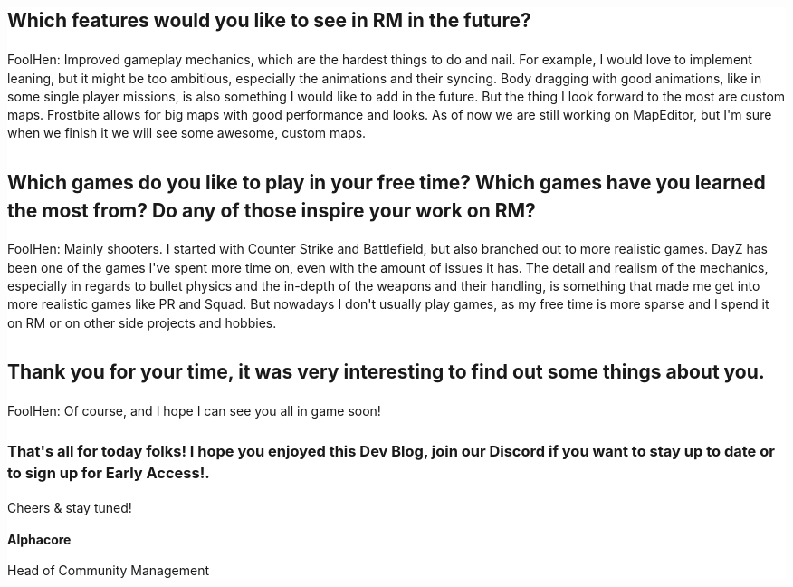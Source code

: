 ## Which features would you like to see in RM in the future?

FoolHen: Improved gameplay mechanics, which are the hardest things to do and nail. For example, I would love to implement leaning, but it might be too ambitious, especially the animations and their syncing. Body dragging with good animations, like in some single player missions, is also something I would like to add in the future.
But the thing I look forward to the most are custom maps. Frostbite allows for big maps with good performance and looks. As of now we are still working on MapEditor, but I'm sure when we finish it we will see some awesome, custom maps.

## Which games do you like to play in your free time? Which games have you learned the most from? Do any of those inspire your work on RM?

FoolHen: Mainly shooters. I started with Counter Strike and Battlefield, but also branched out to more realistic games. DayZ has been one of the games I've spent more time on, even with the amount of issues it has. The detail and realism of the mechanics, especially in regards to bullet physics and the in-depth of the weapons and their handling, is something that made me get into more realistic games like PR and Squad. But nowadays I don't usually play games, as my free time is more sparse and I spend it on RM or on other side projects and hobbies.

## Thank you for your time, it was very interesting to find out some things about you.

FoolHen: Of course, and I hope I can see you all in game soon!

### That's all for today folks! I hope you enjoyed this Dev Blog, join our Discord if you want to stay up to date or to sign up for Early Access!.

Cheers & stay tuned!

**Alphacore**

Head of Community Management
